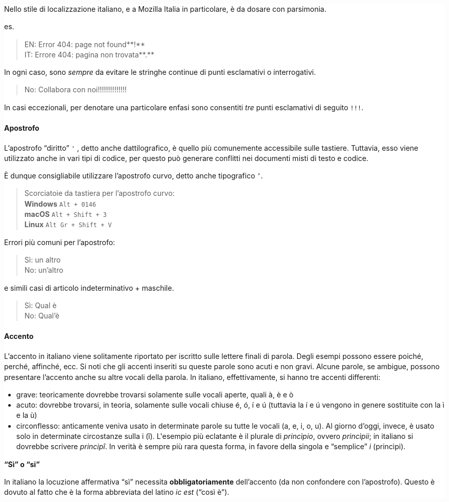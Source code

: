Nello stile di localizzazione italiano, e a Mozilla Italia in particolare, è da dosare con parsimonia.

es.

> EN: Error 404: page not found**!**  
> IT: Errore 404: pagina non trovata**.**

In ogni caso, sono _sempre_ da evitare le stringhe continue di punti esclamativi o interrogativi.

> No: Collabora con noi!!!!!!!!!!!!!!

In casi eccezionali, per denotare una particolare enfasi sono consentiti _tre_ punti esclamativi di seguito `!!!`.

#### Apostrofo

L’apostrofo “diritto” `'` , detto anche dattilografico, è quello più comunemente accessibile sulle tastiere. Tuttavia, esso viene utilizzato anche in vari tipi di codice, per questo può generare conflitti nei documenti misti di testo e codice.

È dunque consigliabile utilizzare l’apostrofo curvo, detto anche tipografico `’`.

> Scorciatoie da tastiera per l’apostrofo curvo:  
> **Windows** `Alt + 0146`  
> **macOS** `Alt + Shift + 3`  
> **Linux** `Alt Gr + Shift + V`

Errori più comuni per l’apostrofo:

> Sì: un altro  
> No: un’altro

e simili casi di articolo indeterminativo + maschile.

> Sì: Qual è  
> No: Qual’è

#### Accento

L’accento in italiano viene solitamente riportato per iscritto sulle lettere finali di parola. Degli esempi possono essere poiché, perché, affinché, ecc. Si noti che gli accenti inseriti su queste parole sono acuti e non gravi. Alcune parole, se ambigue, possono presentare l’accento anche su altre vocali della parola. In italiano, effettivamente, si hanno tre accenti differenti:

* grave: teoricamente dovrebbe trovarsi solamente sulle vocali aperte, quali à, è e ò
* acuto: dovrebbe trovarsi, in teoria, solamente sulle vocali chiuse é, ó, í e ú \(tuttavia la í e ú vengono in genere sostituite con la ì e la ù\)
* circonflesso: anticamente veniva usato in determinate parole su tutte le vocali \(a, e, i, o, u\). Al giorno d’oggi, invece, è usato solo in determinate circostanze sulla i \(î\). L'esempio più eclatante è il plurale di _princìpio_, ovvero _princìpii_; in italiano si dovrebbe scrivere _principî_. In verità è sempre più rara questa forma, in favore della singola e “semplice” _i_ \(princìpi\).

**“Sì” o “si”**

In italiano la locuzione affermativa “sì” necessita **obbligatoriamente** dell’accento \(da non confondere con l’apostrofo\). Questo è dovuto al fatto che è la forma abbreviata del latino _ic est_ \(“così è”\).
